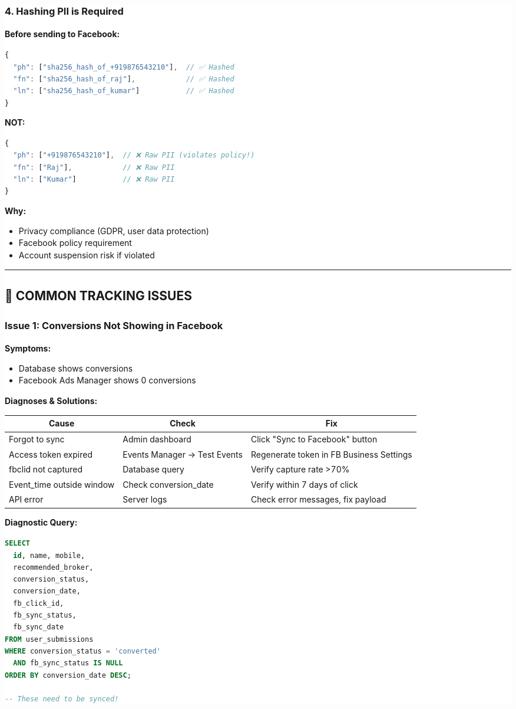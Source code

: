 ### **4. Hashing PII is Required**

**Before sending to Facebook:**
```typescript
{
  "ph": ["sha256_hash_of_+919876543210"],  // ✅ Hashed
  "fn": ["sha256_hash_of_raj"],            // ✅ Hashed
  "ln": ["sha256_hash_of_kumar"]           // ✅ Hashed
}
```

**NOT:**
```typescript
{
  "ph": ["+919876543210"],  // ❌ Raw PII (violates policy!)
  "fn": ["Raj"],            // ❌ Raw PII
  "ln": ["Kumar"]           // ❌ Raw PII
}
```

**Why:**
- Privacy compliance (GDPR, user data protection)
- Facebook policy requirement
- Account suspension risk if violated

---

## 🚨 COMMON TRACKING ISSUES

### **Issue 1: Conversions Not Showing in Facebook**

**Symptoms:**
- Database shows conversions
- Facebook Ads Manager shows 0 conversions

**Diagnoses & Solutions:**

| Cause | Check | Fix |
|-------|-------|-----|
| Forgot to sync | Admin dashboard | Click "Sync to Facebook" button |
| Access token expired | Events Manager → Test Events | Regenerate token in FB Business Settings |
| fbclid not captured | Database query | Verify capture rate >70% |
| Event_time outside window | Check conversion_date | Verify within 7 days of click |
| API error | Server logs | Check error messages, fix payload |

**Diagnostic Query:**
```sql
SELECT
  id, name, mobile,
  recommended_broker,
  conversion_status,
  conversion_date,
  fb_click_id,
  fb_sync_status,
  fb_sync_date
FROM user_submissions
WHERE conversion_status = 'converted'
  AND fb_sync_status IS NULL
ORDER BY conversion_date DESC;

-- These need to be synced!
```
